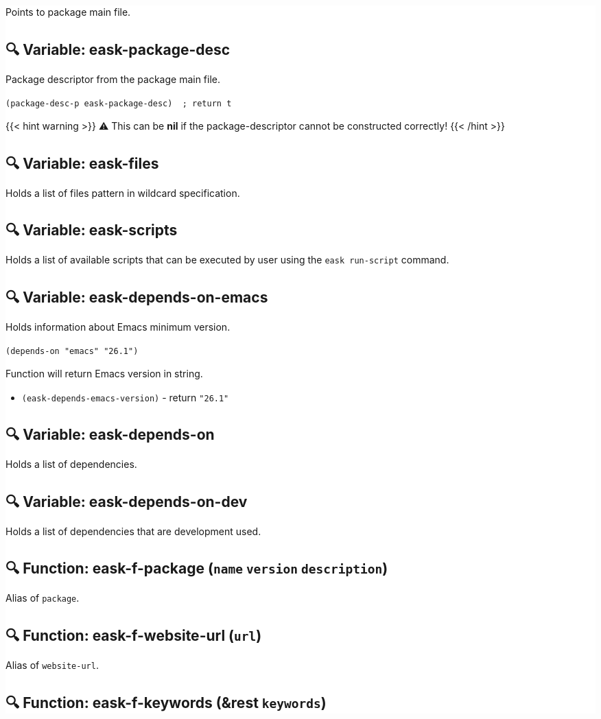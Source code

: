 Points to package main file.

## 🔍 Variable: eask-package-desc

Package descriptor from the package main file.

```elisp
(package-desc-p eask-package-desc)  ; return t
```

{{< hint warning >}}
⚠ This can be **nil** if the package-descriptor cannot be constructed correctly!
{{< /hint >}}

## 🔍 Variable: eask-files

Holds a list of files pattern in wildcard specification.

## 🔍 Variable: eask-scripts

Holds a list of available scripts that can be executed by user using the
`eask run-script` command.

## 🔍 Variable: eask-depends-on-emacs

Holds information about Emacs minimum version.

```elisp
(depends-on "emacs" "26.1")
```

Function will return Emacs version in string.

* `(eask-depends-emacs-version)` - return `"26.1"`

## 🔍 Variable: eask-depends-on

Holds a list of dependencies.

## 🔍 Variable: eask-depends-on-dev

Holds a list of dependencies that are development used.

## 🔍 Function: eask-f-package (`name` `version` `description`)

Alias of `package`.

## 🔍 Function: eask-f-website-url (`url`)

Alias of `website-url`.

## 🔍 Function: eask-f-keywords (&rest `keywords`)
